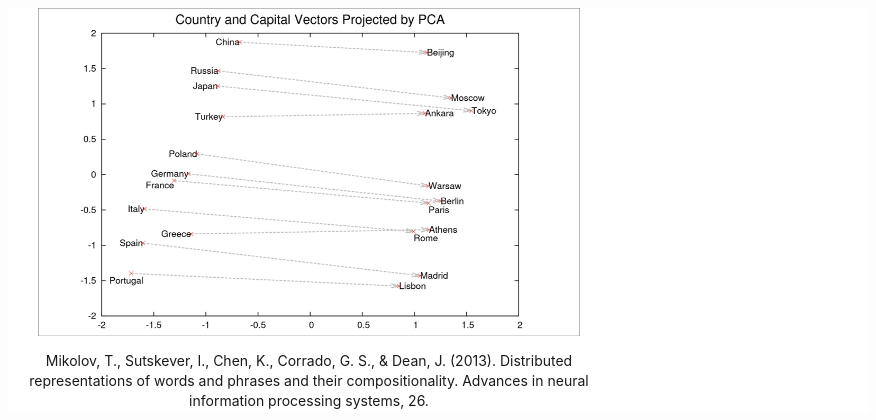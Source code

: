 
<div class="fragment appear-vanish image-overlay" data-fragment-index="1" style="text-align: center; width: 70%;">
    <img src="assets/images/01-history/word2vec.png" alt="Word2Vec" style="max-width: 90%; max-height: 90%; object-fit: contain;">
    <div class="reference" data-fragment-index="1" style="margin: 10px; text-align: center;">
        Mikolov, T., Sutskever, I., Chen, K., Corrado, G. S., & Dean, J. (2013). Distributed representations of words and phrases and their compositionality. Advances in neural information processing systems, 26.
    </div>
</div>
<div class="fragment" data-fragment-index="2"></div>


<div class="fragment appear-vanish image-overlay" data-fragment-index="4" style="text-align: center;">